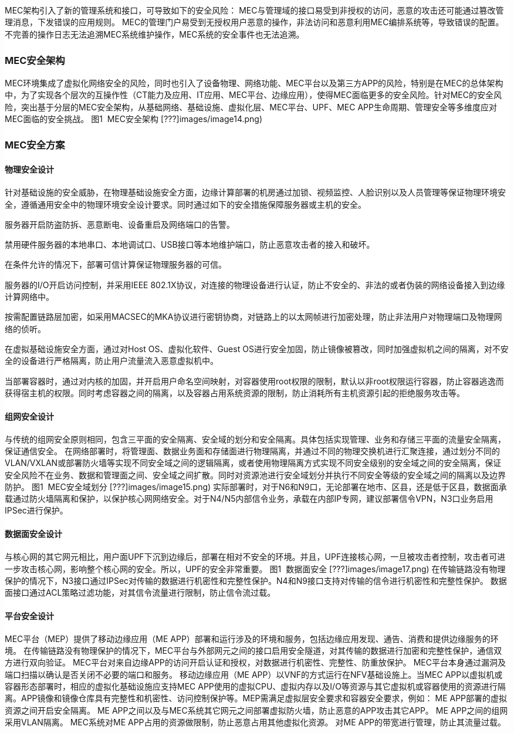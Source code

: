 MEC架构引入了新的管理系统和接口，可导致如下的安全风险： 
MEC与管理域的接口易受到非授权的访问，恶意的攻击还可能通过篡改管理消息，下发错误的应用规则。 
MEC的管理门户易受到无授权用户恶意的操作，非法访问和恶意利用MEC编排系统等，导致错误的配置。 
不完善的操作日志无法追溯MEC系统维护操作，MEC系统的安全事件也无法追溯。 
### MEC安全架构 
MEC环境集成了虚拟化网络安全的风险，同时也引入了设备物理、网络功能、MEC平台以及第三方APP的风险，特别是在MEC的总体架构中，为了实现各个层次的互操作性（CT能力及应用、IT应用、MEC平台、边缘应用），使得MEC面临更多的安全风险。针对MEC的安全风险，突出基于分层的MEC安全架构，从基础网络、基础设施、虚拟化层、MEC平台、UPF、MEC
APP生命周期、管理安全等多维度应对MEC面临的安全挑战。 
图1  MEC安全架构
[???]images/image14.png)
### MEC安全方案 
#### 物理安全设计 


针对基础设施的安全威胁，在物理基础设施安全方面，边缘计算部署的机房通过加锁、视频监控、人脸识别以及人员管理等保证物理环境安全，遵循通用安全中的物理环境安全设计要求。同时通过如下的安全措施保障服务器或主机的安全。 



 
服务器开启防盗防拆、恶意断电、设备重启及网络端口的告警。 

 
禁用硬件服务器的本地串口、本地调试口、USB接口等本地维护端口，防止恶意攻击者的接入和破坏。 

 
在条件允许的情况下，部署可信计算保证物理服务器的可信。 

 
服务器的I/O开启访问控制，并采用IEEE 802.1X协议，对连接的物理设备进行认证，防止不安全的、非法的或者伪装的网络设备接入到边缘计算网络中。 

 
按需配置链路层加密，如采用MACSEC的MKA协议进行密钥协商，对链路上的以太网帧进行加密处理，防止非法用户对物理端口及物理网络的侦听。 

 


在虚拟基础设施安全方面，通过对Host OS、虚拟化软件、Guest OS进行安全加固，防止镜像被篡改，同时加强虚拟机之间的隔离，对不安全的设备进行严格隔离，防止用户流量流入恶意虚拟机中。 


当部署容器时，通过对内核的加固，并开启用户命名空间映射，对容器使用root权限的限制，默认以非root权限运行容器，防止容器逃逸而获得宿主机的权限。同时考虑容器之间的隔离，以及容器占用系统资源的限制，防止消耗所有主机资源引起的拒绝服务攻击等。 


#### 组网安全设计 
与传统的组网安全原则相同，包含三平面的安全隔离、安全域的划分和安全隔离。具体包括实现管理、业务和存储三平面的流量安全隔离，保证通信安全。 
在网络部署时，将管理面、数据业务面和存储面进行物理隔离，并通过不同的物理交换机进行汇聚连接，通过划分不同的VLAN/VXLAN或部署防火墙等实现不同安全域之间的逻辑隔离，或者使用物理隔离方式实现不同安全级别的安全域之间的安全隔离，保证安全风险不在业务、数据和管理面之间、安全域之间扩散。同时对资源池进行安全域划分并执行不同安全等级的安全域之间的隔离以及边界防护。
图1  MEC安全域划分
[???]images/image15.png)
实际部署时，对于N6和N9口，无论部署在地市、区县，还是低于区县，数据面承载通过防火墙隔离和保护，以保护核心网网络安全。对于N4/N5内部信令业务，承载在内部IP专网，建议部署信令VPN，N3口业务启用IPSec进行保护。 
#### 数据面安全设计 
与核心网的其它网元相比，用户面UPF下沉到边缘后，部署在相对不安全的环境。并且，UPF连接核心网，一旦被攻击者控制，攻击者可进一步攻击核心网，影响整个核心网的安全。所以，UPF的安全非常重要。 
图1  数据面安全
[???]images/image17.png)
在传输链路没有物理保护的情况下，N3接口通过IPSec对传输的数据进行机密性和完整性保护。N4和N9接口支持对传输的信令进行机密性和完整性保护。 
数据面接口通过ACL策略过滤功能，对其信令流量进行限制，防止信令流过载。 
#### 平台安全设计 
MEC平台（MEP）提供了移动边缘应用（ME APP）部署和运行涉及的环境和服务，包括边缘应用发现、通告、消费和提供边缘服务的环境。
在传输链路没有物理保护的情况下，MEC平台与外部网元之间的接口启用安全隧道，对其传输的数据进行加密和完整性保护，通信双方进行双向验证。 
MEC平台对来自边缘APP的访问开启认证和授权，对数据进行机密性、完整性、防重放保护。 
MEC平台本身通过漏洞及端口扫描以确认是否关闭不必要的端口和服务。 
移动边缘应用（ME APP）以VNF的方式运行在NFV基础设施上。当MEC APP以虚拟机或容器形态部署时，相应的虚拟化基础设施应支持MEC APP使用的虚拟CPU、虚拟内存以及I/O等资源与其它虚拟机或容器使用的资源进行隔离。APP镜像和镜像仓库具有完整性和机密性、访问控制保护等。MEP需满足虚拟层安全要求和容器安全要求，例如：
ME APP部署的虚拟资源之间开启安全隔离。 
ME APP之间以及与MEC系统其它网元之间部署虚拟防火墙，防止恶意的APP攻击其它APP。 
ME APP之间的组网采用VLAN隔离。 
MEC系统对ME APP占用的资源做限制，防止恶意占用其他虚拟化资源。 
对ME APP的带宽进行管理，防止其流量过载。 